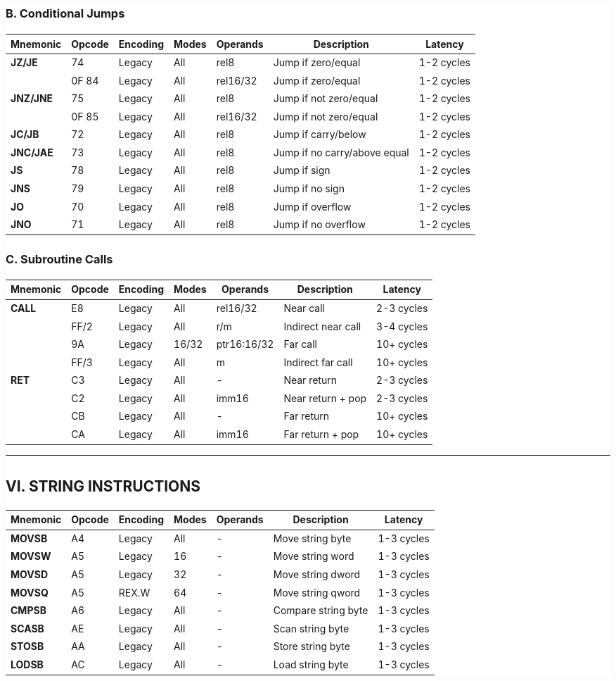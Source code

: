 ### B. Conditional Jumps

| Mnemonic | Opcode | Encoding | Modes | Operands | Description | Latency |
|----------|---------|----------|-------|----------|-------------|---------|
| **JZ/JE**| 74     | Legacy   | All   | rel8     | Jump if zero/equal | 1-2 cycles |
|          | 0F 84  | Legacy   | All   | rel16/32 | Jump if zero/equal | 1-2 cycles |
| **JNZ/JNE**| 75   | Legacy   | All   | rel8     | Jump if not zero/equal | 1-2 cycles |
|          | 0F 85  | Legacy   | All   | rel16/32 | Jump if not zero/equal | 1-2 cycles |
| **JC/JB**| 72     | Legacy   | All   | rel8     | Jump if carry/below | 1-2 cycles |
| **JNC/JAE**| 73   | Legacy   | All   | rel8     | Jump if no carry/above equal | 1-2 cycles |
| **JS**   | 78     | Legacy   | All   | rel8     | Jump if sign | 1-2 cycles |
| **JNS**  | 79     | Legacy   | All   | rel8     | Jump if no sign | 1-2 cycles |
| **JO**   | 70     | Legacy   | All   | rel8     | Jump if overflow | 1-2 cycles |
| **JNO**  | 71     | Legacy   | All   | rel8     | Jump if no overflow | 1-2 cycles |

### C. Subroutine Calls

| Mnemonic | Opcode | Encoding | Modes | Operands | Description | Latency |
|----------|---------|----------|-------|----------|-------------|---------|
| **CALL** | E8     | Legacy   | All   | rel16/32 | Near call | 2-3 cycles |
|          | FF/2   | Legacy   | All   | r/m      | Indirect near call | 3-4 cycles |
|          | 9A     | Legacy   | 16/32 | ptr16:16/32| Far call | 10+ cycles |
|          | FF/3   | Legacy   | All   | m        | Indirect far call | 10+ cycles |
| **RET**  | C3     | Legacy   | All   | -        | Near return | 2-3 cycles |
|          | C2     | Legacy   | All   | imm16    | Near return + pop | 2-3 cycles |
|          | CB     | Legacy   | All   | -        | Far return | 10+ cycles |
|          | CA     | Legacy   | All   | imm16    | Far return + pop | 10+ cycles |

---

## VI. STRING INSTRUCTIONS

| Mnemonic | Opcode | Encoding | Modes | Operands | Description | Latency |
|----------|---------|----------|-------|----------|-------------|---------|
| **MOVSB**| A4     | Legacy   | All   | -        | Move string byte | 1-3 cycles |
| **MOVSW**| A5     | Legacy   | 16    | -        | Move string word | 1-3 cycles |
| **MOVSD**| A5     | Legacy   | 32    | -        | Move string dword | 1-3 cycles |
| **MOVSQ**| A5     | REX.W    | 64    | -        | Move string qword | 1-3 cycles |
| **CMPSB**| A6     | Legacy   | All   | -        | Compare string byte | 1-3 cycles |
| **SCASB**| AE     | Legacy   | All   | -        | Scan string byte | 1-3 cycles |
| **STOSB**| AA     | Legacy   | All   | -        | Store string byte | 1-3 cycles |
| **LODSB**| AC     | Legacy   | All   | -        | Load string byte | 1-3 cycles |
